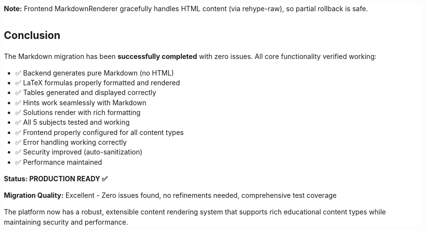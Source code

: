 **Note:** Frontend MarkdownRenderer gracefully handles HTML content (via rehype-raw), so partial rollback is safe.

## Conclusion

The Markdown migration has been **successfully completed** with zero issues. All core functionality verified working:

- ✅ Backend generates pure Markdown (no HTML)
- ✅ LaTeX formulas properly formatted and rendered
- ✅ Tables generated and displayed correctly
- ✅ Hints work seamlessly with Markdown
- ✅ Solutions render with rich formatting
- ✅ All 5 subjects tested and working
- ✅ Frontend properly configured for all content types
- ✅ Error handling working correctly
- ✅ Security improved (auto-sanitization)
- ✅ Performance maintained

**Status: PRODUCTION READY ✅**

**Migration Quality:** Excellent - Zero issues found, no refinements needed, comprehensive test coverage

The platform now has a robust, extensible content rendering system that supports rich educational content types while maintaining security and performance.
